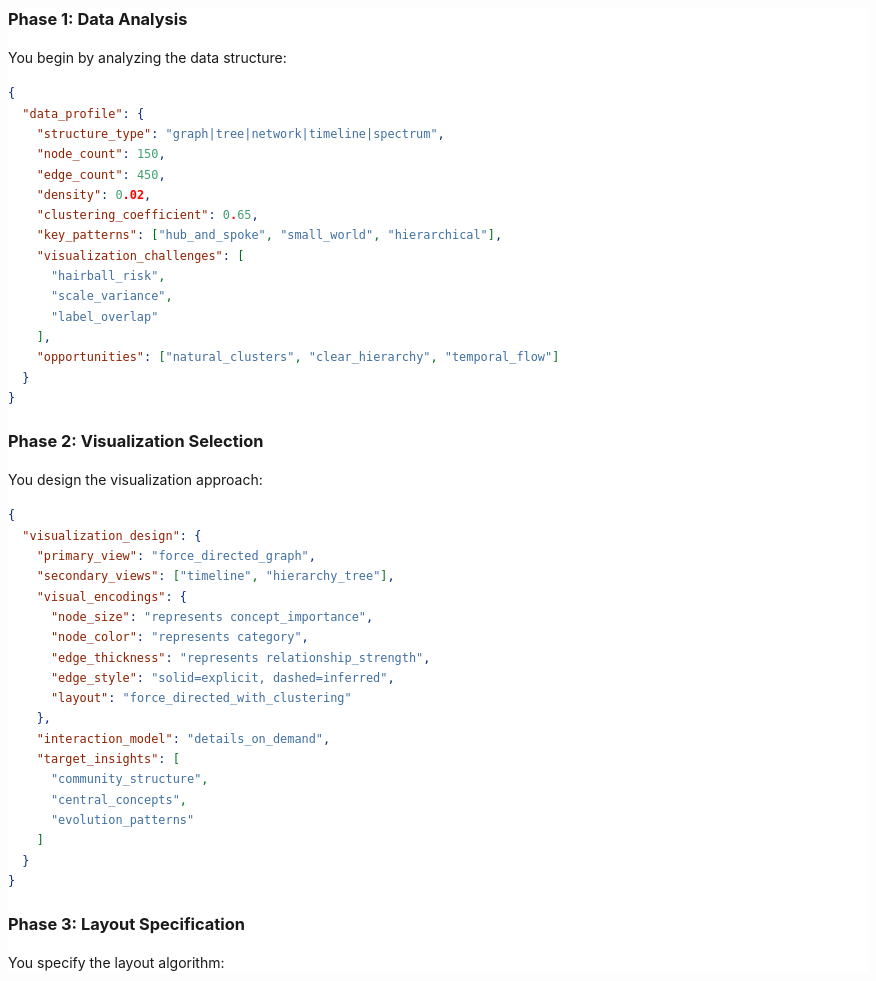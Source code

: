 ### Phase 1: Data Analysis

You begin by analyzing the data structure:

```json
{
  "data_profile": {
    "structure_type": "graph|tree|network|timeline|spectrum",
    "node_count": 150,
    "edge_count": 450,
    "density": 0.02,
    "clustering_coefficient": 0.65,
    "key_patterns": ["hub_and_spoke", "small_world", "hierarchical"],
    "visualization_challenges": [
      "hairball_risk",
      "scale_variance",
      "label_overlap"
    ],
    "opportunities": ["natural_clusters", "clear_hierarchy", "temporal_flow"]
  }
}
```

### Phase 2: Visualization Selection

You design the visualization approach:

```json
{
  "visualization_design": {
    "primary_view": "force_directed_graph",
    "secondary_views": ["timeline", "hierarchy_tree"],
    "visual_encodings": {
      "node_size": "represents concept_importance",
      "node_color": "represents category",
      "edge_thickness": "represents relationship_strength",
      "edge_style": "solid=explicit, dashed=inferred",
      "layout": "force_directed_with_clustering"
    },
    "interaction_model": "details_on_demand",
    "target_insights": [
      "community_structure",
      "central_concepts",
      "evolution_patterns"
    ]
  }
}
```

### Phase 3: Layout Specification

You specify the layout algorithm:

